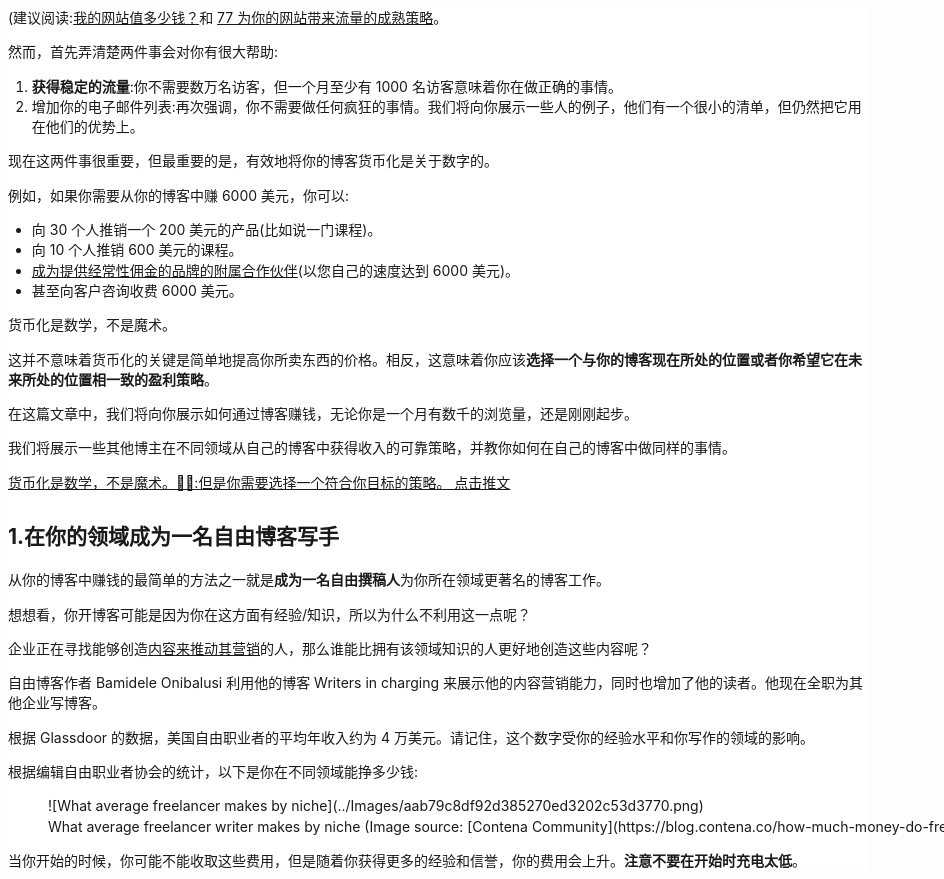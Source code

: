 </aside>

(建议阅读:[我的网站值多少钱？](https://kinsta.com/blog/how-much-is-my-website-worth/)和 [77 为你的网站带来流量的成熟策略](https://kinsta.com/blog/how-to-drive-traffic-to-your-website/)。

然而，首先弄清楚两件事会对你有很大帮助:

1.  **获得稳定的流量**:你不需要数万名访客，但一个月至少有 1000 名访客意味着你在做正确的事情。
2.  增加你的电子邮件列表:再次强调，你不需要做任何疯狂的事情。我们将向你展示一些人的例子，他们有一个很小的清单，但仍然把它用在他们的优势上。

现在这两件事很重要，但最重要的是，有效地将你的博客货币化是关于数字的。

例如，如果你需要从你的博客中赚 6000 美元，你可以:

*   向 30 个人推销一个 200 美元的产品(比如说一门课程)。
*   向 10 个人推销 600 美元的课程。
*   [成为提供经常性佣金的品牌的附属合作伙伴](https://kinsta.com/ebooks/wordpress/increase-affiliate-commissions/)(以您自己的速度达到 6000 美元)。
*   甚至向客户咨询收费 6000 美元。

货币化是数学，不是魔术。

这并不意味着货币化的关键是简单地提高你所卖东西的价格。相反，这意味着你应该**选择一个与你的博客现在所处的位置或者你希望它在未来所处的位置相一致的盈利策略**。

在这篇文章中，我们将向你展示如何通过博客赚钱，无论你是一个月有数千的浏览量，还是刚刚起步。

我们将展示一些其他博主在不同领域从自己的博客中获得收入的可靠策略，并教你如何在自己的博客中做同样的事情。

[货币化是数学，不是魔术。🧙‍♂️:但是你需要选择一个符合你目标的策略。 点击推文](https://twitter.com/intent/tweet?url=https%3A%2F%2Fkinsta.com%2Fblog%2Fhow-to-monetize-a-blog%2F&via=kinsta&text=Monetization+is+math%2C+not+magic.+%F0%9F%A7%99%E2%80%8D%E2%99%82%EF%B8%8F+But+you+need+to+choose+a+strategy+that+aligns+with+your+goals.&hashtags=blogging%2Cmakemoneyonline)
<kinsta-advanced-cta language="en_US" type-int-post="44461" type-int-position="2"></kinsta-advanced-cta>

## 1.在你的领域成为一名自由博客写手

从你的博客中赚钱的最简单的方法之一就是**成为一名自由撰稿人**为你所在领域更著名的博客工作。

想想看，你开博客可能是因为你在这方面有经验/知识，所以为什么不利用这一点呢？

企业正在寻找能够创造[内容来推动其营销](https://kinsta.com/learn/content-marketing/)的人，那么谁能比拥有该领域知识的人更好地创造这些内容呢？

自由博客作者 Bamidele Onibalusi 利用他的博客 Writers in charging 来展示他的内容营销能力，同时也增加了他的读者。他现在全职为其他企业写博客。

根据 Glassdoor 的数据，美国自由职业者的平均年收入约为 4 万美元。请记住，这个数字受你的经验水平和你写作的领域的影响。

根据编辑自由职业者协会的统计，以下是你在不同领域能挣多少钱:

<figure id="attachment_44491" aria-describedby="caption-attachment-44491" style="width: 1428px" class="wp-caption aligncenter">![What average freelancer makes by niche](../Images/aab79c8df92d385270ed3202c53d3770.png)

<figcaption id="caption-attachment-44491" class="wp-caption-text">What average freelancer writer makes by niche (Image source: [Contena Community](https://blog.contena.co/how-much-money-do-freelance-writers-make/))</figcaption>

</figure>

当你开始的时候，你可能不能收取这些费用，但是随着你获得更多的经验和信誉，你的费用会上升。**注意不要在开始时充电太低**。
